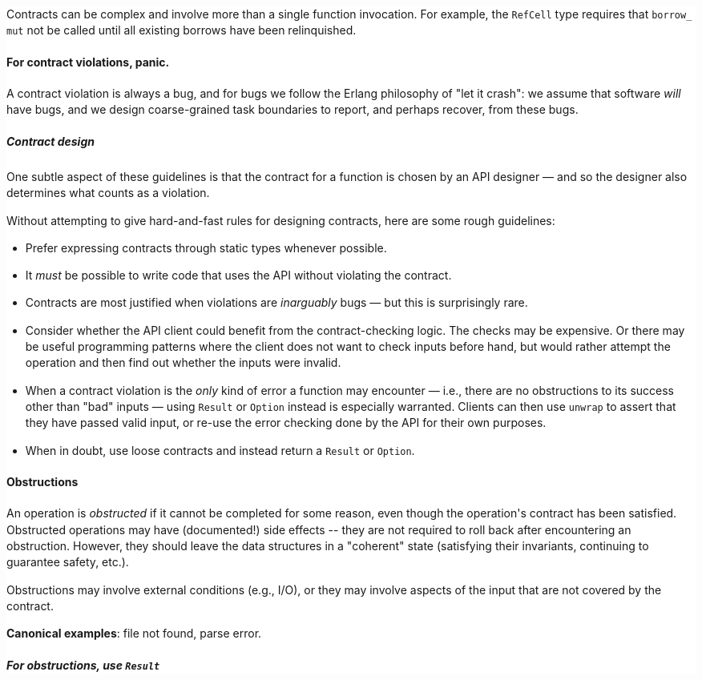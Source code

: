 Contracts can be complex and involve more than a single function invocation. For
example, the `RefCell` type requires that `borrow_mut` not be called until all
existing borrows have been relinquished.

#### For contract violations, panic.

A contract violation is always a bug, and for bugs we follow the Erlang
philosophy of "let it crash": we assume that software *will* have bugs, and we
design coarse-grained task boundaries to report, and perhaps recover, from
these bugs.

##### Contract design

One subtle aspect of these guidelines is that the contract for a function is
chosen by an API designer — and so the designer also determines what counts as
a violation.

Without attempting to give hard-and-fast rules for designing
contracts, here are some rough guidelines:

* Prefer expressing contracts through static types whenever possible.

* It *must* be possible to write code that uses the API without violating the
  contract.

* Contracts are most justified when violations are *inarguably* bugs — but this
  is surprisingly rare.

* Consider whether the API client could benefit from the contract-checking
  logic. The checks may be expensive. Or there may be useful programming
  patterns where the client does not want to check inputs before hand, but would
  rather attempt the operation and then find out whether the inputs were invalid.

* When a contract violation is the *only* kind of error a function may encounter
  — i.e., there are no obstructions to its success other than "bad" inputs —
  using `Result` or `Option` instead is especially warranted. Clients can then use
  `unwrap` to assert that they have passed valid input, or re-use the error
  checking done by the API for their own purposes.

* When in doubt, use loose contracts and instead return a `Result` or `Option`.

#### Obstructions

An operation is *obstructed* if it cannot be completed for some reason, even
though the operation's contract has been satisfied. Obstructed operations may
have (documented!) side effects -- they are not required to roll back after
encountering an obstruction.  However, they should leave the data structures in
a "coherent" state (satisfying their invariants, continuing to guarantee safety,
etc.).

Obstructions may involve external conditions (e.g., I/O), or they may involve
aspects of the input that are not covered by the contract.

**Canonical examples**: file not found, parse error.

##### For obstructions, use `Result`
